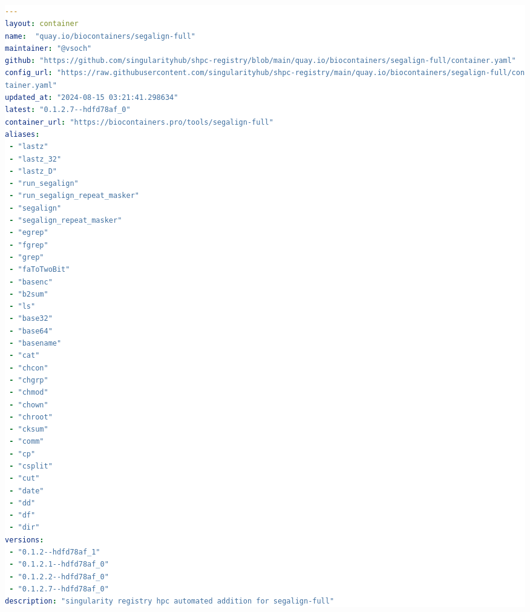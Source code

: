```yaml
---
layout: container
name:  "quay.io/biocontainers/segalign-full"
maintainer: "@vsoch"
github: "https://github.com/singularityhub/shpc-registry/blob/main/quay.io/biocontainers/segalign-full/container.yaml"
config_url: "https://raw.githubusercontent.com/singularityhub/shpc-registry/main/quay.io/biocontainers/segalign-full/container.yaml"
updated_at: "2024-08-15 03:21:41.298634"
latest: "0.1.2.7--hdfd78af_0"
container_url: "https://biocontainers.pro/tools/segalign-full"
aliases:
 - "lastz"
 - "lastz_32"
 - "lastz_D"
 - "run_segalign"
 - "run_segalign_repeat_masker"
 - "segalign"
 - "segalign_repeat_masker"
 - "egrep"
 - "fgrep"
 - "grep"
 - "faToTwoBit"
 - "basenc"
 - "b2sum"
 - "ls"
 - "base32"
 - "base64"
 - "basename"
 - "cat"
 - "chcon"
 - "chgrp"
 - "chmod"
 - "chown"
 - "chroot"
 - "cksum"
 - "comm"
 - "cp"
 - "csplit"
 - "cut"
 - "date"
 - "dd"
 - "df"
 - "dir"
versions:
 - "0.1.2--hdfd78af_1"
 - "0.1.2.1--hdfd78af_0"
 - "0.1.2.2--hdfd78af_0"
 - "0.1.2.7--hdfd78af_0"
description: "singularity registry hpc automated addition for segalign-full"
```